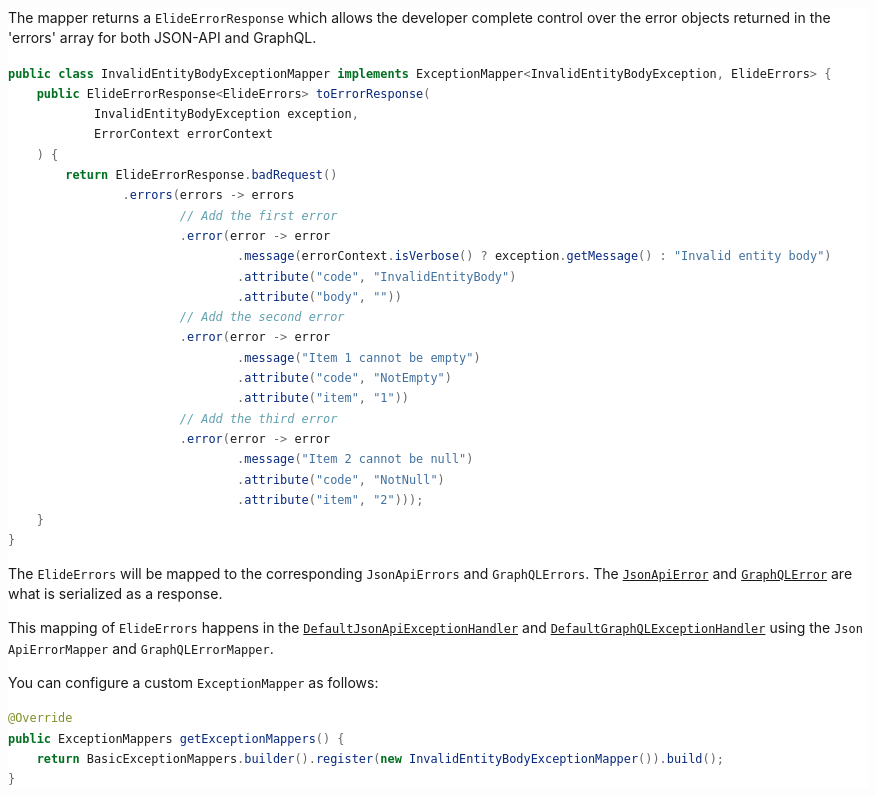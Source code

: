 The mapper returns a `ElideErrorResponse` which allows the developer complete control over the error objects returned
in the 'errors' array for both JSON-API and GraphQL.

```java
public class InvalidEntityBodyExceptionMapper implements ExceptionMapper<InvalidEntityBodyException, ElideErrors> {
    public ElideErrorResponse<ElideErrors> toErrorResponse(
            InvalidEntityBodyException exception,
            ErrorContext errorContext
    ) {
        return ElideErrorResponse.badRequest()
                .errors(errors -> errors
                        // Add the first error
                        .error(error -> error
                                .message(errorContext.isVerbose() ? exception.getMessage() : "Invalid entity body")
                                .attribute("code", "InvalidEntityBody")
                                .attribute("body", ""))
                        // Add the second error
                        .error(error -> error
                                .message("Item 1 cannot be empty")
                                .attribute("code", "NotEmpty")
                                .attribute("item", "1"))
                        // Add the third error
                        .error(error -> error
                                .message("Item 2 cannot be null")
                                .attribute("code", "NotNull")
                                .attribute("item", "2")));
    }
}
```

The `ElideErrors` will be mapped to the corresponding `JsonApiErrors` and `GraphQLErrors`. The
[`JsonApiError`](https://github.com/yahoo/elide/blob/master/elide-core/src/main/java/com/yahoo/elide/jsonapi/serialization/JsonApiErrorSerializer.java)
and
[`GraphQLError`](https://github.com/yahoo/elide/blob/master/elide-graphql/src/main/java/com/yahoo/elide/graphql/serialization/GraphQLErrorSerializer.java)
are what is serialized as a response.

This mapping of `ElideErrors` happens in the
[`DefaultJsonApiExceptionHandler`](https://github.com/yahoo/elide/blob/master/elide-core/src/main/java/com/yahoo/elide/jsonapi/DefaultJsonApiExceptionHandler.java)
and
[`DefaultGraphQLExceptionHandler`](https://github.com/yahoo/elide/blob/master/elide-graphql/src/main/java/com/yahoo/elide/graphql/DefaultGraphQLExceptionHandler.java)
using the `JsonApiErrorMapper` and `GraphQLErrorMapper`.

You can configure a custom `ExceptionMapper` as follows:

```java
@Override
public ExceptionMappers getExceptionMappers() {
    return BasicExceptionMappers.builder().register(new InvalidEntityBodyExceptionMapper()).build();
}
```
